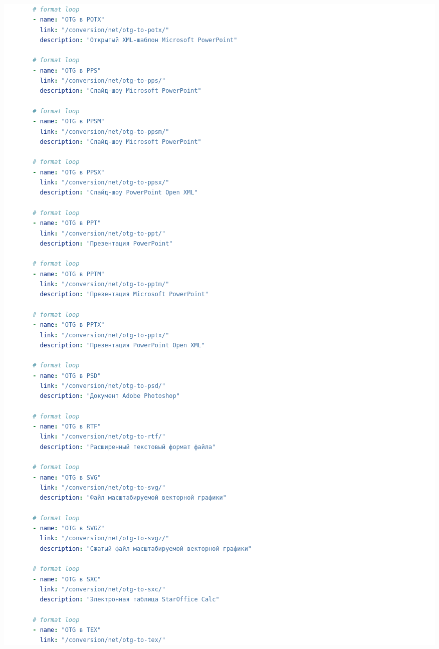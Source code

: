 ```yaml
        # format loop
        - name: "OTG в POTX"
          link: "/conversion/net/otg-to-potx/"
          description: "Открытый XML-шаблон Microsoft PowerPoint"

        # format loop
        - name: "OTG в PPS"
          link: "/conversion/net/otg-to-pps/"
          description: "Слайд-шоу Microsoft PowerPoint"

        # format loop
        - name: "OTG в PPSM"
          link: "/conversion/net/otg-to-ppsm/"
          description: "Слайд-шоу Microsoft PowerPoint"

        # format loop
        - name: "OTG в PPSX"
          link: "/conversion/net/otg-to-ppsx/"
          description: "Слайд-шоу PowerPoint Open XML"

        # format loop
        - name: "OTG в PPT"
          link: "/conversion/net/otg-to-ppt/"
          description: "Презентация PowerPoint"

        # format loop
        - name: "OTG в PPTM"
          link: "/conversion/net/otg-to-pptm/"
          description: "Презентация Microsoft PowerPoint"

        # format loop
        - name: "OTG в PPTX"
          link: "/conversion/net/otg-to-pptx/"
          description: "Презентация PowerPoint Open XML"

        # format loop
        - name: "OTG в PSD"
          link: "/conversion/net/otg-to-psd/"
          description: "Документ Adobe Photoshop"

        # format loop
        - name: "OTG в RTF"
          link: "/conversion/net/otg-to-rtf/"
          description: "Расширенный текстовый формат файла"

        # format loop
        - name: "OTG в SVG"
          link: "/conversion/net/otg-to-svg/"
          description: "Файл масштабируемой векторной графики"

        # format loop
        - name: "OTG в SVGZ"
          link: "/conversion/net/otg-to-svgz/"
          description: "Сжатый файл масштабируемой векторной графики"

        # format loop
        - name: "OTG в SXC"
          link: "/conversion/net/otg-to-sxc/"
          description: "Электронная таблица StarOffice Calc"

        # format loop
        - name: "OTG в TEX"
          link: "/conversion/net/otg-to-tex/"
```